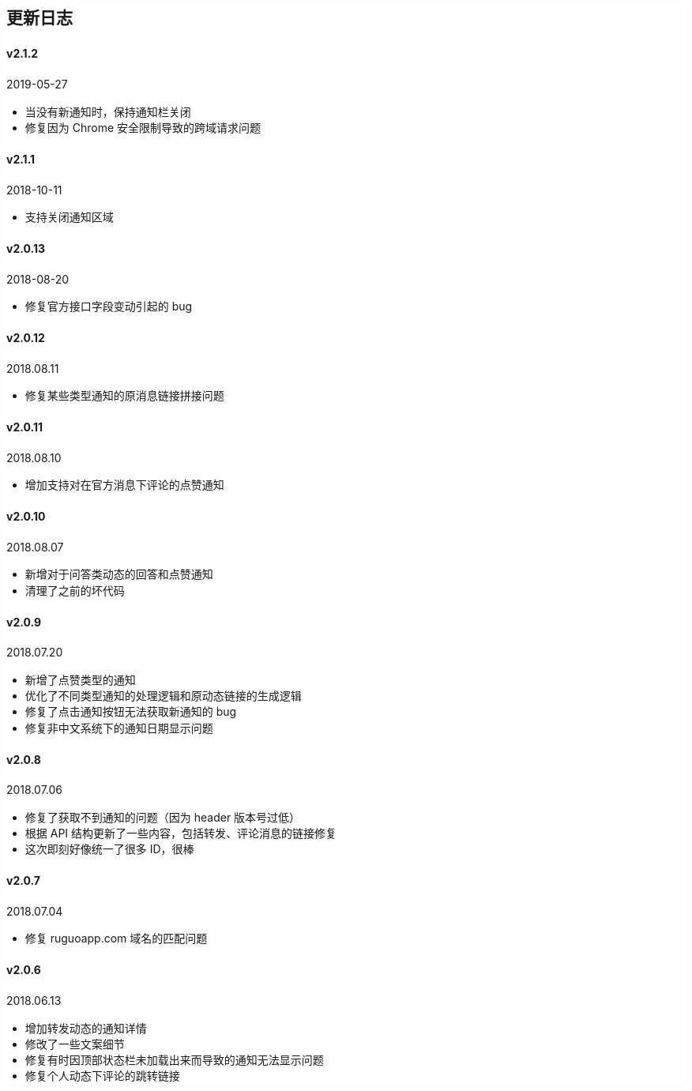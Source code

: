 ## 更新日志
#### v2.1.2
2019-05-27
- 当没有新通知时，保持通知栏关闭
- 修复因为 Chrome 安全限制导致的跨域请求问题

#### v2.1.1
2018-10-11
- 支持关闭通知区域

#### v2.0.13
2018-08-20
- 修复官方接口字段变动引起的 bug

#### v2.0.12
2018.08.11
- 修复某些类型通知的原消息链接拼接问题

#### v2.0.11
2018.08.10
- 增加支持对在官方消息下评论的点赞通知

#### v2.0.10
2018.08.07
- 新增对于问答类动态的回答和点赞通知
- 清理了之前的坏代码

#### v2.0.9
2018.07.20
- 新增了点赞类型的通知
- 优化了不同类型通知的处理逻辑和原动态链接的生成逻辑
- 修复了点击通知按钮无法获取新通知的 bug
- 修复非中文系统下的通知日期显示问题

#### v2.0.8
2018.07.06
- 修复了获取不到通知的问题（因为 header 版本号过低）
- 根据 API 结构更新了一些内容，包括转发、评论消息的链接修复
- 这次即刻好像统一了很多 ID，很棒

#### v2.0.7
2018.07.04
- 修复 ruguoapp.com 域名的匹配问题

#### v2.0.6
2018.06.13
- 增加转发动态的通知详情
- 修改了一些文案细节
- 修复有时因顶部状态栏未加载出来而导致的通知无法显示问题
- 修复个人动态下评论的跳转链接
